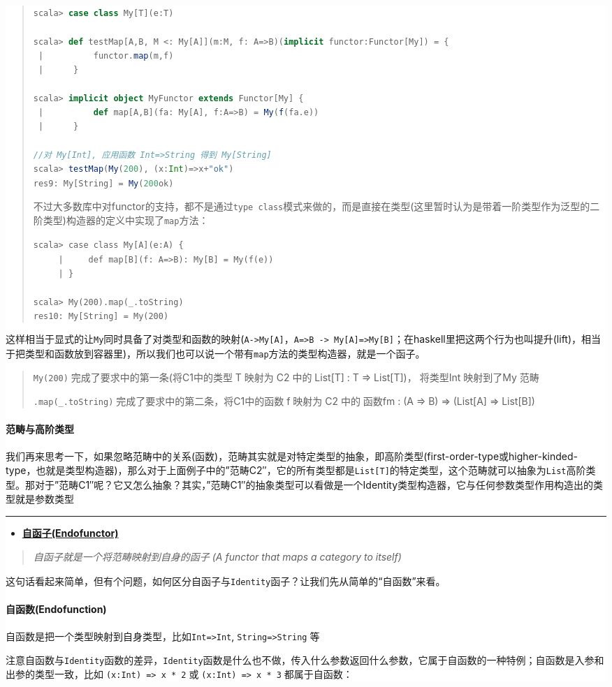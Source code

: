>
> ```scala
> scala> case class My[T](e:T)
> 
> scala> def testMap[A,B, M <: My[A]](m:M, f: A=>B)(implicit functor:Functor[My]) = {
>  |          functor.map(m,f)
>  |      }
> 
> scala> implicit object MyFunctor extends Functor[My] {
>  |          def map[A,B](fa: My[A], f:A=>B) = My(f(fa.e))
>  |      }
> 
> //对 My[Int], 应用函数 Int=>String 得到 My[String]
> scala> testMap(My(200), (x:Int)=>x+"ok")
> res9: My[String] = My(200ok)
> ```
>
> 不过大多数库中对functor的支持，都不是通过`type class`模式来做的，而是直接在类型(这里暂时认为是带着一阶类型作为泛型的二阶类型)构造器的定义中实现了`map`方法：
>
> ```
> scala> case class My[A](e:A) {
>      |     def map[B](f: A=>B): My[B] = My(f(e))
>      | }
> 
> scala> My(200).map(_.toString)
> res10: My[String] = My(200)
> ```

这样相当于显式的让`My`同时具备了对类型和函数的映射(`A->My[A]`，`A=>B -> My[A]=>My[B]`；在haskell里把这两个行为也叫提升(lift)，相当于把类型和函数放到容器里)，所以我们也可以说一个带有`map`方法的类型构造器，就是一个函子。

> `My(200)` 完成了要求中的第一条(将C1中的类型 T 映射为 C2 中的 List[T] :  T => List[T])， 将类型Int 映射到了My 范畴
>
> `.map(_.toString)` 完成了要求中的第二条，将C1中的函数 f 映射为 C2 中的 函数fm :  (A => B) => (List[A] => List[B])

#### 范畴与高阶类型

我们再来思考一下，如果忽略范畴中的关系(函数)，范畴其实就是对特定类型的抽象，即高阶类型(first-order-type或higher-kinded-type，也就是类型构造器)，那么对于上面例子中的”范畴C2″，它的所有类型都是`List[T]`的特定类型，这个范畴就可以抽象为`List`高阶类型。那对于”范畴C1″呢？它又怎么抽象？其实，”范畴C1″的抽象类型可以看做是一个Identity类型构造器，它与任何参数类型作用构造出的类型就是参数类型

---

* [**自函子(Endofunctor)**](https://hongjiang.info/understand-monad-5-what-is-endofunctor/)

> *自函子就是一个将范畴映射到自身的函子 (A functor that maps a category to itself)*

这句话看起来简单，但有个问题，如何区分自函子与`Identity`函子？让我们先从简单的“自函数”来看。

#### 自函数(Endofunction)

自函数是把一个类型映射到自身类型，比如`Int=>Int`, `String=>String` 等

注意自函数与`Identity`函数的差异，`Identity`函数是什么也不做，传入什么参数返回什么参数，它属于自函数的一种特例；自函数是入参和出参的类型一致，比如 `(x:Int) => x * 2` 或 `(x:Int) => x * 3` 都属于自函数：
